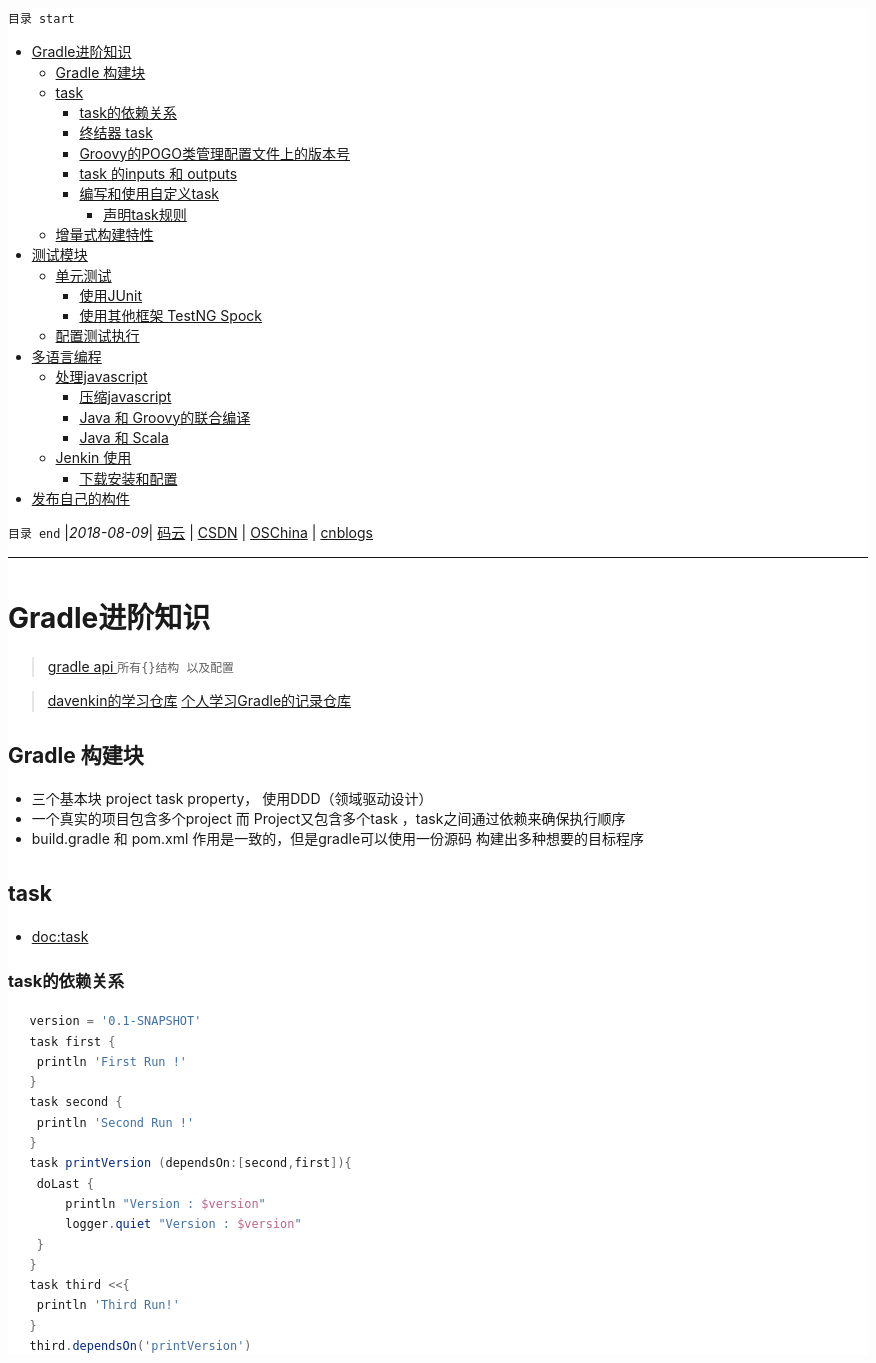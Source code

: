 `目录 start`
 
- [Gradle进阶知识](#gradle进阶知识)
    - [Gradle 构建块](#gradle-构建块)
    - [task](#task)
        - [task的依赖关系](#task的依赖关系)
        - [终结器 task](#终结器-task)
        - [Groovy的POGO类管理配置文件上的版本号](#groovy的pogo类管理配置文件上的版本号)
        - [task 的inputs 和 outputs](#task-的inputs-和-outputs)
        - [编写和使用自定义task](#编写和使用自定义task)
            - [声明task规则](#声明task规则)
    - [增量式构建特性](#增量式构建特性)
- [测试模块](#测试模块)
    - [单元测试](#单元测试)
        - [使用JUnit](#使用junit)
        - [使用其他框架 TestNG Spock](#使用其他框架-testng-spock)
    - [配置测试执行](#配置测试执行)
- [多语言编程](#多语言编程)
    - [处理javascript](#处理javascript)
        - [压缩javascript](#压缩javascript)
        - [Java 和 Groovy的联合编译](#java-和-groovy的联合编译)
        - [Java 和 Scala](#java-和-scala)
    - [Jenkin 使用](#jenkin-使用)
        - [下载安装和配置](#下载安装和配置)
- [发布自己的构件](#发布自己的构件)

`目录 end` |_2018-08-09_| [码云](https://gitee.com/gin9) | [CSDN](http://blog.csdn.net/kcp606) | [OSChina](https://my.oschina.net/kcp1104) | [cnblogs](http://www.cnblogs.com/kuangcp)
****************************************
# Gradle进阶知识
> [gradle api ](https://docs.gradle.org/4.9/dsl/org.gradle.api.Project.html) `所有{}结构 以及配置`

> [davenkin的学习仓库](https://github.com/davenkin/gradle-learning)
> [个人学习Gradle的记录仓库](https://github.com/Kuangcp/LearnGradle)

## Gradle 构建块
- 三个基本块 project task property， 使用DDD（领域驱动设计）
- 一个真实的项目包含多个project 而 Project又包含多个task ，task之间通过依赖来确保执行顺序
- build.gradle 和 pom.xml 作用是一致的，但是gradle可以使用一份源码 构建出多种想要的目标程序

## task
- [doc:task](https://docs.gradle.org/current/dsl/org.gradle.api.Task.html)

### task的依赖关系
```groovy
   version = '0.1-SNAPSHOT'
   task first {
   	println 'First Run !'
   }
   task second {
   	println 'Second Run !'
   }
   task printVersion (dependsOn:[second,first]){
   	doLast {
   		println "Version : $version"
   		logger.quiet "Version : $version"
   	}
   }
   task third <<{
	println 'Third Run!'
   }
   third.dependsOn('printVersion')
```